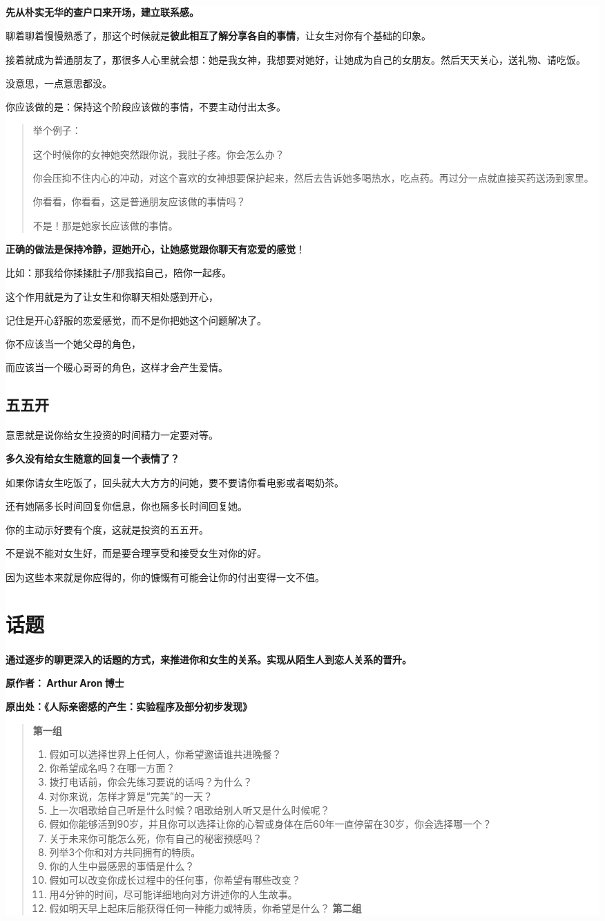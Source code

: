 **先从朴实无华的查户口来开场，建立联系感。**

聊着聊着慢慢熟悉了，那这个时候就是**彼此相互了解分享各自的事情**，让女生对你有个基础的印象。

接着就成为普通朋友了，那很多人心里就会想：她是我女神，我想要对她好，让她成为自己的女朋友。然后天天关心，送礼物、请吃饭。

没意思，一点意思都没。

你应该做的是：保持这个阶段应该做的事情，不要主动付出太多。

> 举个例子：
>
> 这个时候你的女神她突然跟你说，我肚子疼。你会怎么办？
>
> 你会压抑不住内心的冲动，对这个喜欢的女神想要保护起来，然后去告诉她多喝热水，吃点药。再过分一点就直接买药送汤到家里。
>
> 你看看，你看看，这是普通朋友应该做的事情吗？
>
> 不是！那是她家长应该做的事情。

**正确的做法是保持冷静，逗她开心，让她感觉跟你聊天有恋爱的感觉**！

比如：那我给你揉揉肚子/那我掐自己，陪你一起疼。

这个作用就是为了让女生和你聊天相处感到开心，

记住是开心舒服的恋爱感觉，而不是你把她这个问题解决了。

你不应该当一个她父母的角色，

而应该当一个暖心哥哥的角色，这样才会产生爱情。

## 五五开

意思就是说你给女生投资的时间精力一定要对等。

**多久没有给女生随意的回复一个表情了？**

如果你请女生吃饭了，回头就大大方方的问她，要不要请你看电影或者喝奶茶。

还有她隔多长时间回复你信息，你也隔多长时间回复她。

你的主动示好要有个度，这就是投资的五五开。

不是说不能对女生好，而是要合理享受和接受女生对你的好。

因为这些本来就是你应得的，你的慷慨有可能会让你的付出变得一文不值。



# 话题

**通过逐步的聊更深入的话题的方式，来推进你和女生的关系。实现从陌生人到恋人关系的晋升。**

**原作者： Arthur Aron 博士**

**原出处：《人际亲密感的产生：实验程序及部分初步发现》**

> **第一组**
>
> 1. 假如可以选择世界上任何人，你希望邀请谁共进晚餐？
> 2. 你希望成名吗？在哪一方面？
> 3. 拨打电话前，你会先练习要说的话吗？为什么？
> 4. 对你来说，怎样才算是“完美”的一天？
> 5. 上一次唱歌给自己听是什么时候？唱歌给别人听又是什么时候呢？
> 6. 假如你能够活到90岁，并且你可以选择让你的心智或身体在后60年一直停留在30岁，你会选择哪一个？
> 7. 关于未来你可能怎么死，你有自己的秘密预感吗？
> 8. 列举3个你和对方共同拥有的特质。
> 9. 你的人生中最感恩的事情是什么？
> 10. 假如可以改变你成长过程中的任何事，你希望有哪些改变？
> 11. 用4分钟的时间，尽可能详细地向对方讲述你的人生故事。
> 12. 假如明天早上起床后能获得任何一种能力或特质，你希望是什么？
> **第二组**